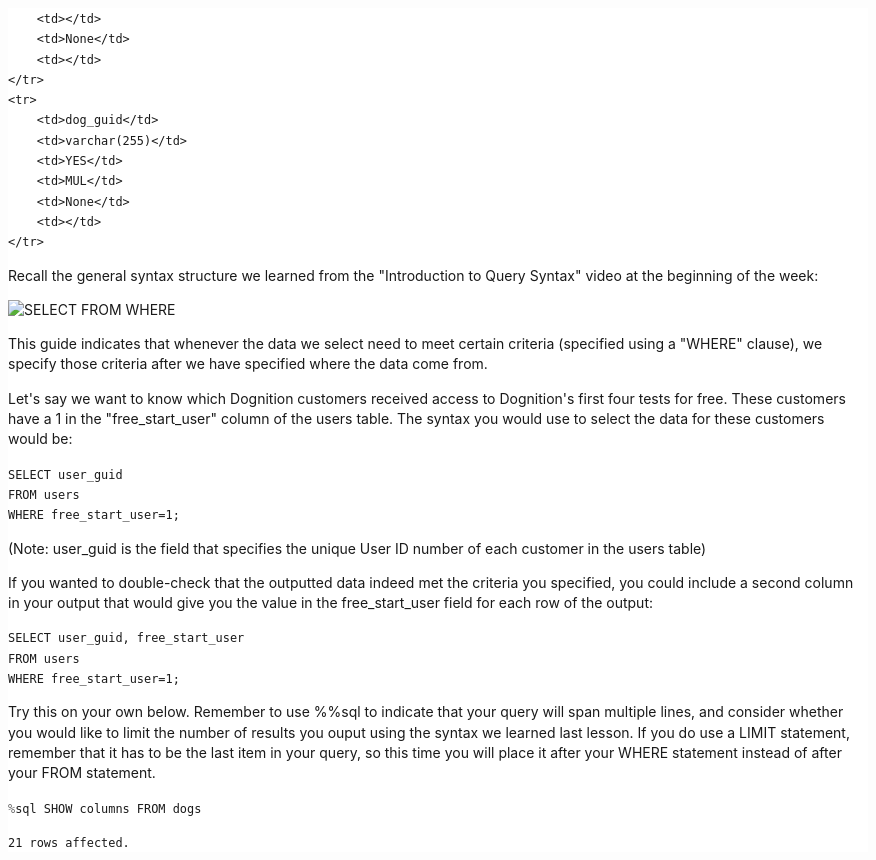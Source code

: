         <td></td>
        <td>None</td>
        <td></td>
    </tr>
    <tr>
        <td>dog_guid</td>
        <td>varchar(255)</td>
        <td>YES</td>
        <td>MUL</td>
        <td>None</td>
        <td></td>
    </tr>
</table>



Recall the general syntax structure we learned from the "Introduction to Query Syntax" video at the beginning of the week:

<img src="https://duke.box.com/shared/static/vnnubyrx8r46me7fmw1ayhcd8wn16wf8.jpg" width=400 alt="SELECT FROM WHERE" />

This guide indicates that whenever the data we select need to meet certain criteria (specified using a "WHERE" clause), we specify those criteria after we have specified where the data come from.   

Let's say we want to know which Dognition customers received access to Dognition's first four tests for free.  These customers have a 1 in the "free_start_user" column of the users table.  The syntax you would use to select the data for these customers would be:

```mySQL
SELECT user_guid
FROM users
WHERE free_start_user=1;
```
(Note: user_guid is the field that specifies the unique User ID number of each customer in the users table)

If you wanted to double-check that the outputted data indeed met the criteria you specified, you could include a second column in your output that would give you the value in the free_start_user field for each row of the output: 

```mySQL
SELECT user_guid, free_start_user
FROM users
WHERE free_start_user=1;
```

Try this on your own below.  Remember to use %%sql to indicate that your query will span multiple lines, and consider whether you would like to limit the number of results you ouput using the syntax we learned last lesson.  If you do use a LIMIT statement, remember that it has to be the last item in your query, so this time you will place it after your WHERE statement instead of after your FROM statement.


```python
%sql SHOW columns FROM dogs
```

    21 rows affected.
